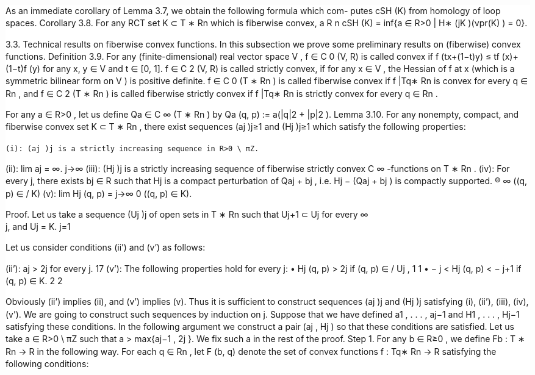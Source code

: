  As an immediate corollary of Lemma 3.7, we obtain the following formula which com-
putes cSH (K) from homology of loop spaces.
Corollary 3.8. For any RCT set K ⊂ T ∗ Rn which is fiberwise convex,
                                                     a    R          n
                        cSH (K) = inf{a ∈ R>0 | H∗ (jK )(νpr(K) ) = 0}.

3.3. Technical results on fiberwise convex functions. In this subsection we prove
some preliminary results on (fiberwise) convex functions.
Definition 3.9. For any (finite-dimensional) real vector space V , f ∈ C 0 (V, R) is called
convex if f (tx+(1−t)y) ≤ tf (x)+(1−t)f (y) for any x, y ∈ V and t ∈ [0, 1]. f ∈ C 2 (V, R)
is called strictly convex, if for any x ∈ V , the Hessian of f at x (which is a symmetric
bilinear form on V ) is positive definite. f ∈ C 0 (T ∗ Rn ) is called fiberwise convex if f |Tq∗ Rn
is convex for every q ∈ Rn , and f ∈ C 2 (T ∗ Rn ) is called fiberwise strictly convex if f |Tq∗ Rn
is strictly convex for every q ∈ Rn .

  For any a ∈ R>0 , let us define Qa ∈ C ∞ (T ∗ Rn ) by Qa (q, p) := a(|q|2 + |p|2 ).
Lemma 3.10. For any nonempty, compact, and fiberwise convex set K ⊂ T ∗ Rn , there
exist sequences (aj )j≥1 and (Hj )j≥1 which satisfy the following properties:

    (i): (aj )j is a strictly increasing sequence in R>0 \ πZ.
   (ii): lim aj = ∞.
        j→∞
  (iii): (Hj )j is a strictly increasing sequence of fiberwise strictly convex C ∞ -functions on
         T ∗ Rn .
  (iv): For every j, there exists bj ∈ R such that Hj is a compact perturbation of Qaj + bj ,
         i.e. Hj − (Qaj + bj ) is compactly supported.
                           ®
                             ∞ ((q, p) ∈  / K)
   (v): lim Hj (q, p) =
         j→∞                 0    ((q, p) ∈ K).

Proof. Let us take a sequence (Uj )j of open sets in T ∗ Rn such that Uj+1 ⊂ Uj for every
       ∞
       \
j, and   Uj = K.
       j=1

  Let us consider conditions (ii’) and (v’) as follows:

  (ii’): aj > 2j for every j.
                                                  17
  (v’): The following properties hold for every j:
          • Hj (q, p) > 2j if (q, p) ∈
                                     / Uj ,
               1                     1
          • − j < Hj (q, p) < − j+1 if (q, p) ∈ K.
              2                    2

Obviously (ii’) implies (ii), and (v’) implies (v). Thus it is sufficient to construct sequences
(aj )j and (Hj )j satisfying (i), (ii’), (iii), (iv), (v’). We are going to construct such sequences
by induction on j. Suppose that we have defined a1 , . . . , aj−1 and H1 , . . . , Hj−1 satisfying
these conditions. In the following argument we construct a pair (aj , Hj ) so that these
conditions are satisfied. Let us take a ∈ R>0 \ πZ such that a > max{aj−1 , 2j }. We fix
such a in the rest of the proof.
  Step 1. For any b ∈ R≥0 , we define Fb : T ∗ Rn → R in the following way.
  For each q ∈ Rn , let F (b, q) denote the set of convex functions f : Tq∗ Rn → R satisfying
the following conditions:
